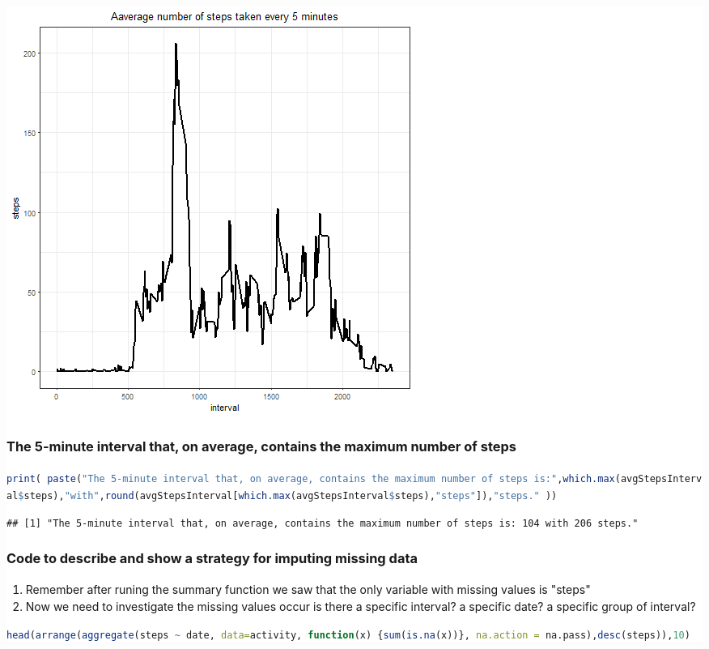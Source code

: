 ![plot of chunk unnamed-chunk-6](figure/unnamed-chunk-6-1.png)

### The 5-minute interval that, on average, contains the maximum number of steps


```r
print( paste("The 5-minute interval that, on average, contains the maximum number of steps is:",which.max(avgStepsInterval$steps),"with",round(avgStepsInterval[which.max(avgStepsInterval$steps),"steps"]),"steps." ))
```

```
## [1] "The 5-minute interval that, on average, contains the maximum number of steps is: 104 with 206 steps."
```
### Code to describe and show a strategy for imputing missing data
1. Remember after runing the summary function we saw that the only variable with missing values is "steps"
2. Now we need to investigate the missing values occur is there a specific interval? a specific date? a specific group of interval?
   

```r
head(arrange(aggregate(steps ~ date, data=activity, function(x) {sum(is.na(x))}, na.action = na.pass),desc(steps)),10)
```

